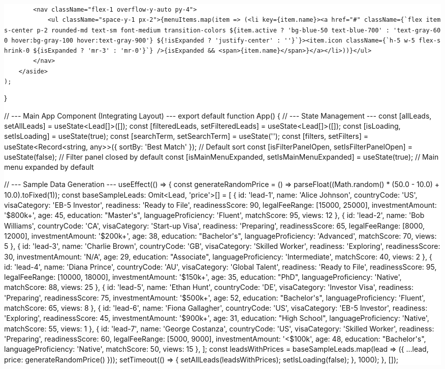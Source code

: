             <nav className="flex-1 overflow-y-auto py-4">
                <ul className="space-y-1 px-2">{menuItems.map(item => (<li key={item.name}><a href="#" className={`flex items-center p-2 rounded-md text-sm font-medium transition-colors ${item.active ? 'bg-blue-50 text-blue-700' : 'text-gray-600 hover:bg-gray-100 hover:text-gray-900'} ${!isExpanded ? 'justify-center' : ''}`}><item.icon className={`h-5 w-5 flex-shrink-0 ${isExpanded ? 'mr-3' : 'mr-0'}`} />{isExpanded && <span>{item.name}</span>}</a></li>))}</ul>
            </nav>
        </aside>
    );
}


// --- Main App Component (Integrating Layout) ---
export default function App() {
  // --- State Management ---
  const [allLeads, setAllLeads] = useState<Lead[]>([]);
  const [filteredLeads, setFilteredLeads] = useState<Lead[]>([]);
  const [isLoading, setIsLoading] = useState(true);
  const [searchTerm, setSearchTerm] = useState('');
  const [filters, setFilters] = useState<Record<string, any>>({ sortBy: 'Best Match' }); // Default sort
  const [isFilterPanelOpen, setIsFilterPanelOpen] = useState(false); // Filter panel closed by default
  const [isMainMenuExpanded, setIsMainMenuExpanded] = useState(true); // Main menu expanded by default

  // --- Sample Data Generation ---
  useEffect(() => {
    const generateRandomPrice = () => parseFloat((Math.random() * (50.0 - 10.0) + 10.0).toFixed(1));
    const baseSampleLeads: Omit<Lead, 'price'>[] = [ { id: 'lead-1', name: 'Alice Johnson', countryCode: 'US', visaCategory: 'EB-5 Investor', readiness: 'Ready to File', readinessScore: 90, legalFeeRange: [15000, 25000], investmentAmount: '$800k+', age: 45, education: "Master's", languageProficiency: 'Fluent', matchScore: 95, views: 12 }, { id: 'lead-2', name: 'Bob Williams', countryCode: 'CA', visaCategory: 'Start-up Visa', readiness: 'Preparing', readinessScore: 65, legalFeeRange: [8000, 12000], investmentAmount: '$200k+', age: 38, education: "Bachelor's", languageProficiency: 'Advanced', matchScore: 70, views: 5 }, { id: 'lead-3', name: 'Charlie Brown', countryCode: 'GB', visaCategory: 'Skilled Worker', readiness: 'Exploring', readinessScore: 30, investmentAmount: 'N/A', age: 29, education: "Associate", languageProficiency: 'Intermediate', matchScore: 40, views: 2 }, { id: 'lead-4', name: 'Diana Prince', countryCode: 'AU', visaCategory: 'Global Talent', readiness: 'Ready to File', readinessScore: 95, legalFeeRange: [10000, 18000], investmentAmount: '$150k+', age: 35, education: "PhD", languageProficiency: 'Native', matchScore: 88, views: 25 }, { id: 'lead-5', name: 'Ethan Hunt', countryCode: 'DE', visaCategory: 'Investor Visa', readiness: 'Preparing', readinessScore: 75, investmentAmount: '$500k+', age: 52, education: "Bachelor's", languageProficiency: 'Fluent', matchScore: 65, views: 8 }, { id: 'lead-6', name: 'Fiona Gallagher', countryCode: 'US', visaCategory: 'EB-5 Investor', readiness: 'Exploring', readinessScore: 45, investmentAmount: '$900k+', age: 31, education: "High School", languageProficiency: 'Native', matchScore: 55, views: 1 }, { id: 'lead-7', name: 'George Costanza', countryCode: 'US', visaCategory: 'Skilled Worker', readiness: 'Preparing', readinessScore: 60, legalFeeRange: [5000, 9000], investmentAmount: '<$100k', age: 48, education: "Bachelor's", languageProficiency: 'Native', matchScore: 50, views: 15 }, ];
    const leadsWithPrices = baseSampleLeads.map(lead => ({ ...lead, price: generateRandomPrice() }));
    setTimeout(() => { setAllLeads(leadsWithPrices); setIsLoading(false); }, 1000);
  }, []);
